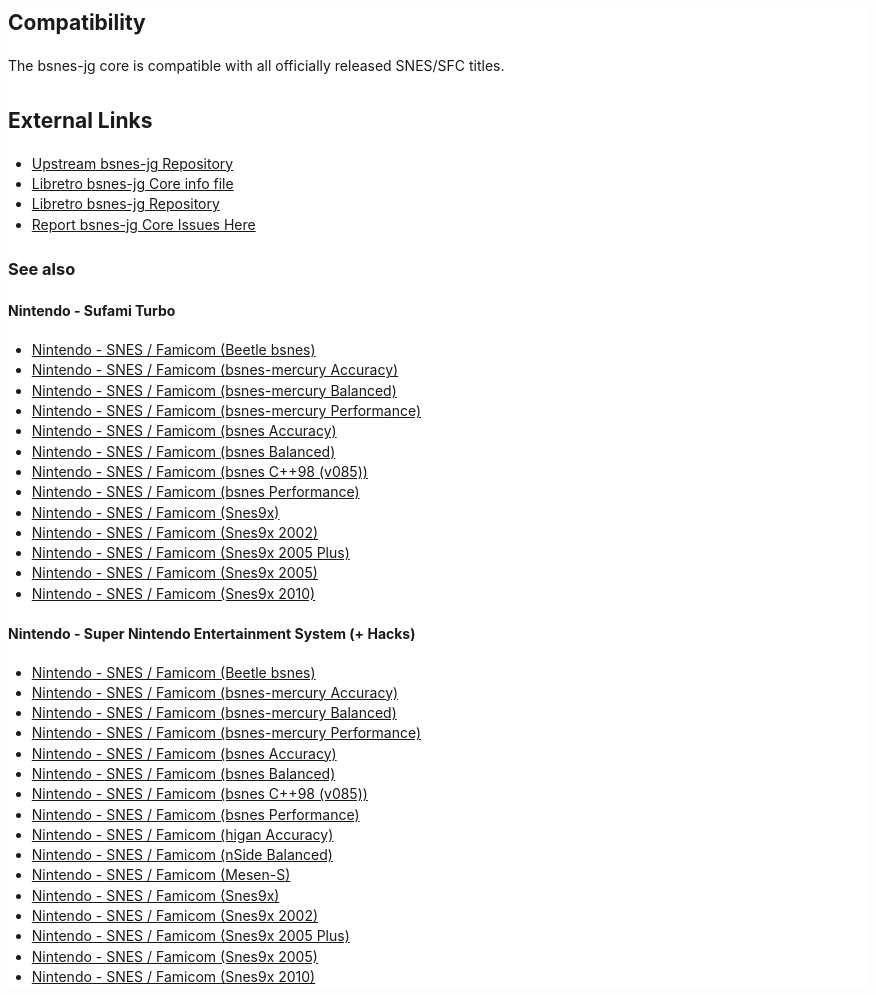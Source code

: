 ## Compatibility

The bsnes-jg core is compatible with all officially released SNES/SFC titles.

## External Links

- [Upstream bsnes-jg Repository](https://gitlab.com/jgemu/bsnes-jg)
- [Libretro bsnes-jg Core info file](https://github.com/libretro/libretro-super/blob/master/dist/info/bsnes-jg_libretro.info)
- [Libretro bsnes-jg Repository](https://github.com/libretro/bsnes-jg)
- [Report bsnes-jg Core Issues Here](https://github.com/libretro/bsnes-jg/issues)

### See also

#### Nintendo - Sufami Turbo

- [Nintendo - SNES / Famicom (Beetle bsnes)](beetle_bsnes.md)
- [Nintendo - SNES / Famicom (bsnes-mercury Accuracy)](bsnes_mercury_accuracy.md)
- [Nintendo - SNES / Famicom (bsnes-mercury Balanced)](bsnes_mercury_balanced.md)
- [Nintendo - SNES / Famicom (bsnes-mercury Performance)](bsnes_mercury_performance.md)
- [Nintendo - SNES / Famicom (bsnes Accuracy)](bsnes_accuracy.md)
- [Nintendo - SNES / Famicom (bsnes Balanced)](bsnes_balanced.md)
- [Nintendo - SNES / Famicom (bsnes C++98 (v085))](bsnes_cplusplus98.md)
- [Nintendo - SNES / Famicom (bsnes Performance)](bsnes_performance.md)
- [Nintendo - SNES / Famicom (Snes9x)](snes9x.md)
- [Nintendo - SNES / Famicom (Snes9x 2002)](snes9x_2002.md)
- [Nintendo - SNES / Famicom (Snes9x 2005 Plus)](snes9x_2005_plus.md)
- [Nintendo - SNES / Famicom (Snes9x 2005)](snes9x_2005.md)
- [Nintendo - SNES / Famicom (Snes9x 2010)](snes9x_2010.md)

#### Nintendo - Super Nintendo Entertainment System (+ Hacks)

- [Nintendo - SNES / Famicom (Beetle bsnes)](beetle_bsnes.md)
- [Nintendo - SNES / Famicom (bsnes-mercury Accuracy)](bsnes_mercury_accuracy.md)
- [Nintendo - SNES / Famicom (bsnes-mercury Balanced)](bsnes_mercury_balanced.md)
- [Nintendo - SNES / Famicom (bsnes-mercury Performance)](bsnes_mercury_performance.md)
- [Nintendo - SNES / Famicom (bsnes Accuracy)](bsnes_accuracy.md)
- [Nintendo - SNES / Famicom (bsnes Balanced)](bsnes_balanced.md)
- [Nintendo - SNES / Famicom (bsnes C++98 (v085))](bsnes_cplusplus98.md)
- [Nintendo - SNES / Famicom (bsnes Performance)](bsnes_performance.md)
- [Nintendo - SNES / Famicom (higan Accuracy)](higan_accuracy.md)
- [Nintendo - SNES / Famicom (nSide Balanced)](nside_balanced.md)
- [Nintendo - SNES / Famicom (Mesen-S)](mesen-s.md)
- [Nintendo - SNES / Famicom (Snes9x)](snes9x.md)
- [Nintendo - SNES / Famicom (Snes9x 2002)](snes9x_2002.md)
- [Nintendo - SNES / Famicom (Snes9x 2005 Plus)](snes9x_2005_plus.md)
- [Nintendo - SNES / Famicom (Snes9x 2005)](snes9x_2005.md)
- [Nintendo - SNES / Famicom (Snes9x 2010)](snes9x_2010.md)
